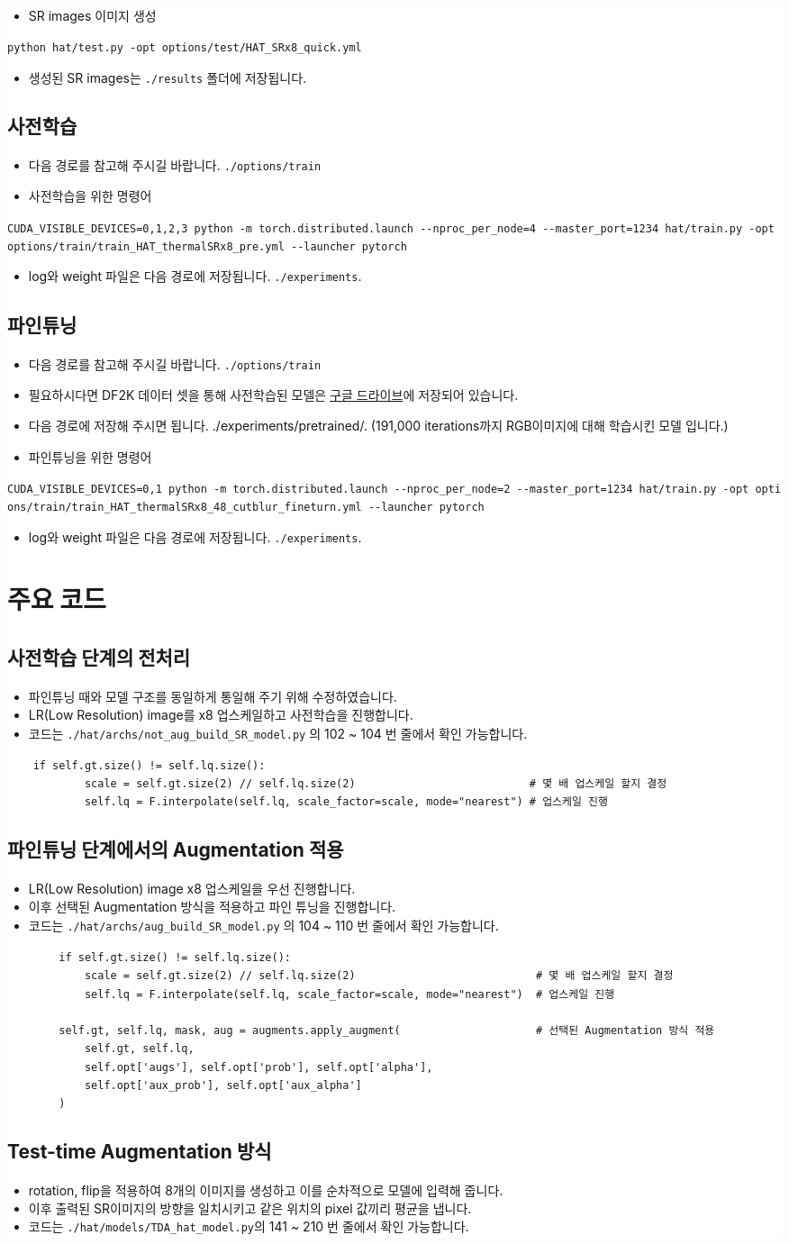 - SR images 이미지 생성
```
python hat/test.py -opt options/test/HAT_SRx8_quick.yml
```
- 생성된 SR images는 `./results` 폴더에 저장됩니다.

## 사전학습
- 다음 경로를 참고해 주시길 바랍니다. `./options/train`

- 사전학습을 위한 명령어
```
CUDA_VISIBLE_DEVICES=0,1,2,3 python -m torch.distributed.launch --nproc_per_node=4 --master_port=1234 hat/train.py -opt options/train/train_HAT_thermalSRx8_pre.yml --launcher pytorch
```
- log와 weight 파일은 다음 경로에 저장됩니다. `./experiments`.

## 파인튜닝
- 다음 경로를 참고해 주시길 바랍니다. `./options/train`
- 필요하시다면 DF2K 데이터 셋을 통해 사전학습된 모델은 [구글 드라이브](https://drive.google.com/drive/folders/1UFVLyONwlqJpWE6hEw7Kqqxw2GdBo43m?usp=sharing)에 저장되어 있습니다.
- 다음 경로에 저장해 주시면 됩니다. ./experiments/pretrained/. (191,000 iterations까지 RGB이미지에 대해 학습시킨 모델 입니다.)

- 파인튜닝을 위한 명령어
```
CUDA_VISIBLE_DEVICES=0,1 python -m torch.distributed.launch --nproc_per_node=2 --master_port=1234 hat/train.py -opt options/train/train_HAT_thermalSRx8_48_cutblur_fineturn.yml --launcher pytorch
```
- log와 weight 파일은 다음 경로에 저장됩니다. `./experiments`.

# 주요 코드
## 사전학습 단계의 전처리
- 파인튜닝 때와 모델 구조를 동일하게 통일해 주기 위해 수정하였습니다.
- LR(Low Resolution) image를 x8 업스케일하고 사전학습을 진행합니다.
- 코드는 `./hat/archs/not_aug_build_SR_model.py` 의 102 ~ 104 번 줄에서 확인 가능합니다.
```
    if self.gt.size() != self.lq.size():
            scale = self.gt.size(2) // self.lq.size(2)                           # 몇 배 업스케일 할지 결정
            self.lq = F.interpolate(self.lq, scale_factor=scale, mode="nearest") # 업스케일 진행
```
## 파인튜닝 단계에서의 Augmentation 적용
- LR(Low Resolution) image x8 업스케일을 우선 진행합니다.
- 이후 선택된 Augmentation 방식을 적용하고 파인 튜닝을 진행합니다.
- 코드는 `./hat/archs/aug_build_SR_model.py` 의 104 ~ 110 번 줄에서 확인 가능합니다.
```
        if self.gt.size() != self.lq.size():
            scale = self.gt.size(2) // self.lq.size(2)                            # 몇 배 업스케일 할지 결정
            self.lq = F.interpolate(self.lq, scale_factor=scale, mode="nearest")  # 업스케일 진행

        self.gt, self.lq, mask, aug = augments.apply_augment(                     # 선택된 Augmentation 방식 적용
            self.gt, self.lq,
            self.opt['augs'], self.opt['prob'], self.opt['alpha'],
            self.opt['aux_prob'], self.opt['aux_alpha']
        )
```
## Test-time Augmentation 방식
- rotation, flip을 적용하여 8개의 이미지를 생성하고 이를 순차적으로 모델에 입력해 줍니다.
- 이후 출력된 SR이미지의 방향을 일치시키고 같은 위치의 pixel 값끼리 평균을 냅니다.
- 코드는 `./hat/models/TDA_hat_model.py`의 141 ~ 210 번 줄에서 확인 가능합니다.
  